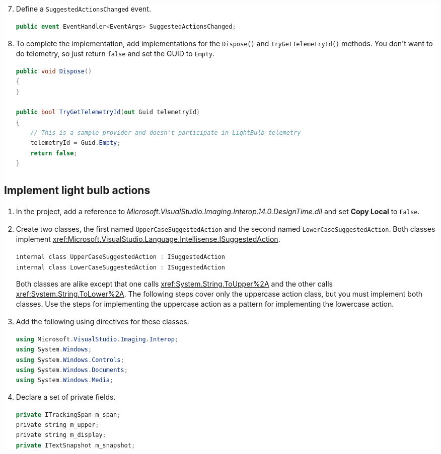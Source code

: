 7. Define a `SuggestedActionsChanged` event.

    ```csharp
    public event EventHandler<EventArgs> SuggestedActionsChanged;
    ```

8. To complete the implementation, add implementations for the `Dispose()` and `TryGetTelemetryId()` methods. You don't want to do telemetry, so just return `false` and set the GUID to `Empty`.

    ```csharp
    public void Dispose()
    {
    }

    public bool TryGetTelemetryId(out Guid telemetryId)
    {
        // This is a sample provider and doesn't participate in LightBulb telemetry
        telemetryId = Guid.Empty;
        return false;
    }
    ```

## Implement light bulb actions

1. In the project, add a reference to *Microsoft.VisualStudio.Imaging.Interop.14.0.DesignTime.dll* and set **Copy Local** to `False`.

2. Create two classes, the first named `UpperCaseSuggestedAction` and the second named `LowerCaseSuggestedAction`. Both classes implement <xref:Microsoft.VisualStudio.Language.Intellisense.ISuggestedAction>.

    ```csharp
    internal class UpperCaseSuggestedAction : ISuggestedAction
    internal class LowerCaseSuggestedAction : ISuggestedAction
    ```

     Both classes are alike except that one calls <xref:System.String.ToUpper%2A> and the other calls <xref:System.String.ToLower%2A>. The following steps cover only the uppercase action class, but you must implement both classes. Use the steps for implementing the uppercase action as a pattern for implementing the lowercase action.

3. Add the following using directives for these classes:

    ```csharp
    using Microsoft.VisualStudio.Imaging.Interop;
    using System.Windows;
    using System.Windows.Controls;
    using System.Windows.Documents;
    using System.Windows.Media;

    ```

4. Declare a set of private fields.

    ```csharp
    private ITrackingSpan m_span;
    private string m_upper;
    private string m_display;
    private ITextSnapshot m_snapshot;
    ```
